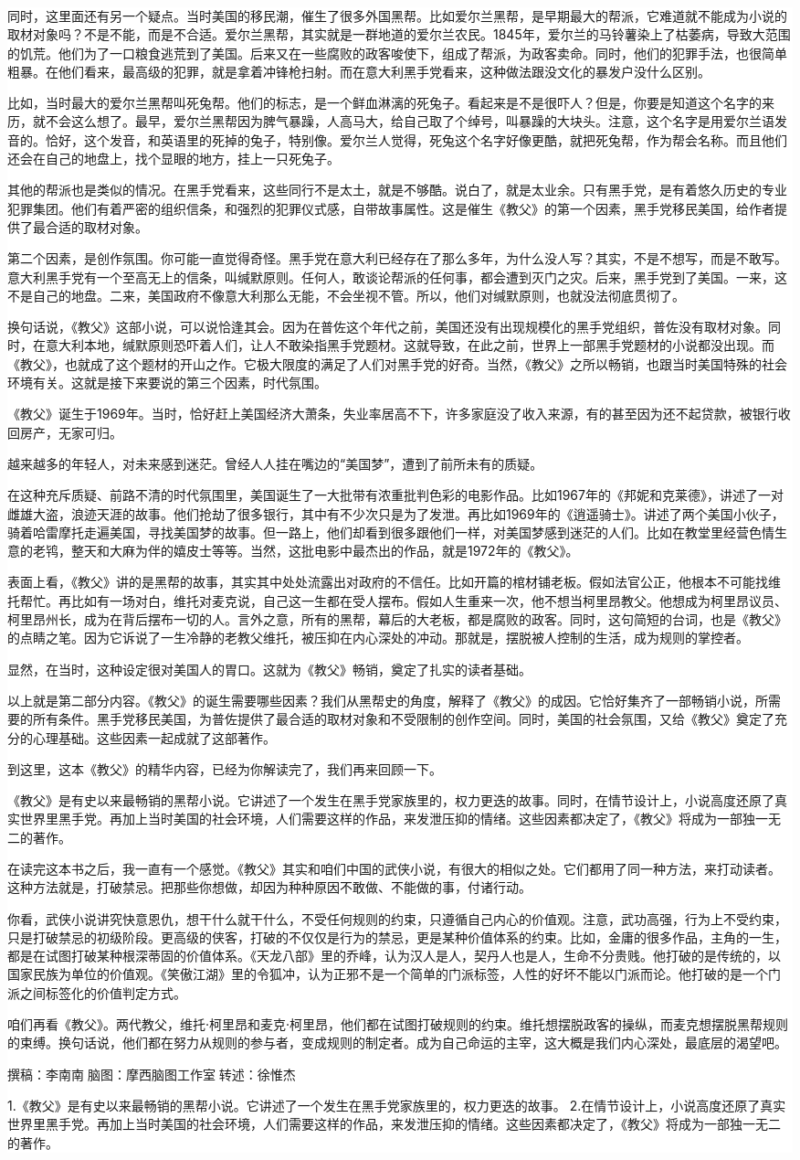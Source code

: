 同时，这里面还有另一个疑点。当时美国的移民潮，催生了很多外国黑帮。比如爱尔兰黑帮，是早期最大的帮派，它难道就不能成为小说的取材对象吗？不是不能，而是不合适。爱尔兰黑帮，其实就是一群地道的爱尔兰农民。1845年，爱尔兰的马铃薯染上了枯萎病，导致大范围的饥荒。他们为了一口粮食逃荒到了美国。后来又在一些腐败的政客唆使下，组成了帮派，为政客卖命。同时，他们的犯罪手法，也很简单粗暴。在他们看来，最高级的犯罪，就是拿着冲锋枪扫射。而在意大利黑手党看来，这种做法跟没文化的暴发户没什么区别。

比如，当时最大的爱尔兰黑帮叫死兔帮。他们的标志，是一个鲜血淋漓的死兔子。看起来是不是很吓人？但是，你要是知道这个名字的来历，就不会这么想了。最早，爱尔兰黑帮因为脾气暴躁，人高马大，给自己取了个绰号，叫暴躁的大块头。注意，这个名字是用爱尔兰语发音的。恰好，这个发音，和英语里的死掉的兔子，特别像。爱尔兰人觉得，死兔这个名字好像更酷，就把死兔帮，作为帮会名称。而且他们还会在自己的地盘上，找个显眼的地方，挂上一只死兔子。

其他的帮派也是类似的情况。在黑手党看来，这些同行不是太土，就是不够酷。说白了，就是太业余。只有黑手党，是有着悠久历史的专业犯罪集团。他们有着严密的组织信条，和强烈的犯罪仪式感，自带故事属性。这是催生《教父》的第一个因素，黑手党移民美国，给作者提供了最合适的取材对象。

第二个因素，是创作氛围。你可能一直觉得奇怪。黑手党在意大利已经存在了那么多年，为什么没人写？其实，不是不想写，而是不敢写。意大利黑手党有一个至高无上的信条，叫缄默原则。任何人，敢谈论帮派的任何事，都会遭到灭门之灾。后来，黑手党到了美国。一来，这不是自己的地盘。二来，美国政府不像意大利那么无能，不会坐视不管。所以，他们对缄默原则，也就没法彻底贯彻了。

换句话说，《教父》这部小说，可以说恰逢其会。因为在普佐这个年代之前，美国还没有出现规模化的黑手党组织，普佐没有取材对象。同时，在意大利本地，缄默原则恐吓着人们，让人不敢染指黑手党题材。这就导致，在此之前，世界上一部黑手党题材的小说都没出现。而《教父》，也就成了这个题材的开山之作。它极大限度的满足了人们对黑手党的好奇。当然，《教父》之所以畅销，也跟当时美国特殊的社会环境有关。这就是接下来要说的第三个因素，时代氛围。

《教父》诞生于1969年。当时，恰好赶上美国经济大萧条，失业率居高不下，许多家庭没了收入来源，有的甚至因为还不起贷款，被银行收回房产，无家可归。

越来越多的年轻人，对未来感到迷茫。曾经人人挂在嘴边的“美国梦”，遭到了前所未有的质疑。

在这种充斥质疑、前路不清的时代氛围里，美国诞生了一大批带有浓重批判色彩的电影作品。比如1967年的《邦妮和克莱德》，讲述了一对雌雄大盗，浪迹天涯的故事。他们抢劫了很多银行，其中有不少次只是为了发泄。再比如1969年的《逍遥骑士》。讲述了两个美国小伙子，骑着哈雷摩托走遍美国，寻找美国梦的故事。但一路上，他们却看到很多跟他们一样，对美国梦感到迷茫的人们。比如在教堂里经营色情生意的老鸨，整天和大麻为伴的嬉皮士等等。当然，这批电影中最杰出的作品，就是1972年的《教父》。

表面上看，《教父》讲的是黑帮的故事，其实其中处处流露出对政府的不信任。比如开篇的棺材铺老板。假如法官公正，他根本不可能找维托帮忙。再比如有一场对白，维托对麦克说，自己这一生都在受人摆布。假如人生重来一次，他不想当柯里昂教父。他想成为柯里昂议员、柯里昂州长，成为在背后摆布一切的人。言外之意，所有的黑帮，幕后的大老板，都是腐败的政客。同时，这句简短的台词，也是《教父》的点睛之笔。因为它诉说了一生冷静的老教父维托，被压抑在内心深处的冲动。那就是，摆脱被人控制的生活，成为规则的掌控者。

显然，在当时，这种设定很对美国人的胃口。这就为《教父》畅销，奠定了扎实的读者基础。

以上就是第二部分内容。《教父》的诞生需要哪些因素？我们从黑帮史的角度，解释了《教父》的成因。它恰好集齐了一部畅销小说，所需要的所有条件。黑手党移民美国，为普佐提供了最合适的取材对象和不受限制的创作空间。同时，美国的社会氛围，又给《教父》奠定了充分的心理基础。这些因素一起成就了这部著作。

到这里，这本《教父》的精华内容，已经为你解读完了，我们再来回顾一下。

《教父》是有史以来最畅销的黑帮小说。它讲述了一个发生在黑手党家族里的，权力更迭的故事。同时，在情节设计上，小说高度还原了真实世界里黑手党。再加上当时美国的社会环境，人们需要这样的作品，来发泄压抑的情绪。这些因素都决定了，《教父》将成为一部独一无二的著作。

在读完这本书之后，我一直有一个感觉。《教父》其实和咱们中国的武侠小说，有很大的相似之处。它们都用了同一种方法，来打动读者。这种方法就是，打破禁忌。把那些你想做，却因为种种原因不敢做、不能做的事，付诸行动。

你看，武侠小说讲究快意恩仇，想干什么就干什么，不受任何规则的约束，只遵循自己内心的价值观。注意，武功高强，行为上不受约束，只是打破禁忌的初级阶段。更高级的侠客，打破的不仅仅是行为的禁忌，更是某种价值体系的约束。比如，金庸的很多作品，主角的一生，都是在试图打破某种根深蒂固的价值体系。《天龙八部》里的乔峰，认为汉人是人，契丹人也是人，生命不分贵贱。他打破的是传统的，以国家民族为单位的价值观。《笑傲江湖》里的令狐冲，认为正邪不是一个简单的门派标签，人性的好坏不能以门派而论。他打破的是一个门派之间标签化的价值判定方式。

咱们再看《教父》。两代教父，维托·柯里昂和麦克·柯里昂，他们都在试图打破规则的约束。维托想摆脱政客的操纵，而麦克想摆脱黑帮规则的束缚。换句话说，他们都在努力从规则的参与者，变成规则的制定者。成为自己命运的主宰，这大概是我们内心深处，最底层的渴望吧。

撰稿：李南南
脑图：摩西脑图工作室
转述：徐惟杰

1.《教父》是有史以来最畅销的黑帮小说。它讲述了一个发生在黑手党家族里的，权力更迭的故事。 2.在情节设计上，小说高度还原了真实世界里黑手党。再加上当时美国的社会环境，人们需要这样的作品，来发泄压抑的情绪。这些因素都决定了，《教父》将成为一部独一无二的著作。